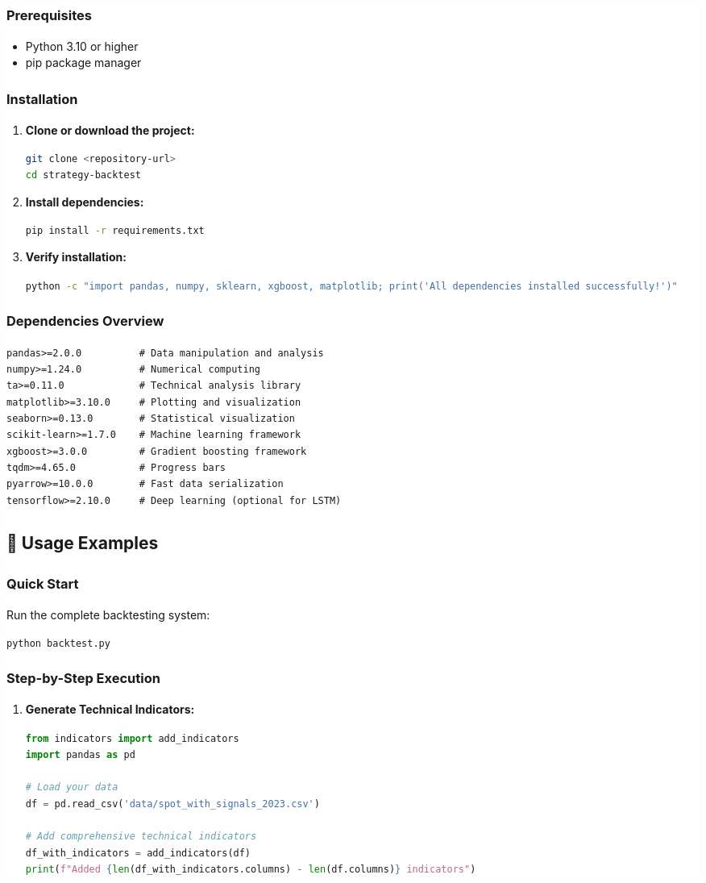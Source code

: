 ### Prerequisites

- Python 3.10 or higher
- pip package manager

### Installation

1. **Clone or download the project:**
   ```bash
   git clone <repository-url>
   cd strategy-backtest
   ```

2. **Install dependencies:**
   ```bash
   pip install -r requirements.txt
   ```

3. **Verify installation:**
   ```bash
   python -c "import pandas, numpy, sklearn, xgboost, matplotlib; print('All dependencies installed successfully!')"
   ```

### Dependencies Overview

```
pandas>=2.0.0          # Data manipulation and analysis
numpy>=1.24.0          # Numerical computing
ta>=0.11.0             # Technical analysis library
matplotlib>=3.10.0     # Plotting and visualization
seaborn>=0.13.0        # Statistical visualization
scikit-learn>=1.7.0    # Machine learning framework
xgboost>=3.0.0         # Gradient boosting framework
tqdm>=4.65.0           # Progress bars
pyarrow>=10.0.0        # Fast data serialization
tensorflow>=2.10.0     # Deep learning (optional for LSTM)
```

## 🔧 Usage Examples

### Quick Start

Run the complete backtesting system:

```bash
python backtest.py
```

### Step-by-Step Execution

1. **Generate Technical Indicators:**
   ```python
   from indicators import add_indicators
   import pandas as pd
   
   # Load your data
   df = pd.read_csv('data/spot_with_signals_2023.csv')
   
   # Add comprehensive technical indicators
   df_with_indicators = add_indicators(df)
   print(f"Added {len(df_with_indicators.columns) - len(df.columns)} indicators")
   ```
